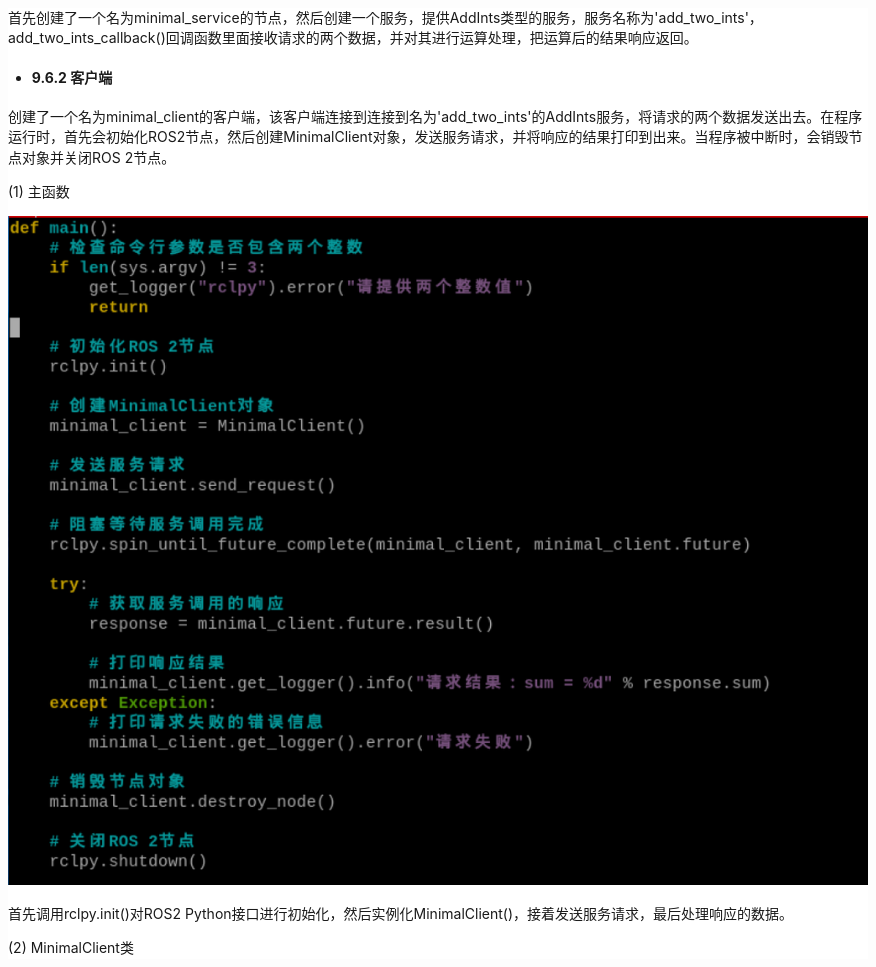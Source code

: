 首先创建了一个名为minimal_service的节点，然后创建一个服务，提供AddInts类型的服务，服务名称为'add_two_ints'，add_two_ints_callback()回调函数里面接收请求的两个数据，并对其进行运算处理，把运算后的结果响应返回。

- #### 9.6.2 客户端

创建了一个名为minimal_client的客户端，该客户端连接到连接到名为'add_two_ints'的AddInts服务，将请求的两个数据发送出去。在程序运行时，首先会初始化ROS2节点，然后创建MinimalClient对象，发送服务请求，并将响应的结果打印到出来。当程序被中断时，会销毁节点对象并关闭ROS 2节点。

(1) 主函数

<img src="../_static/media/chapter_8/section_9/image33.png" class="common_img" />

首先调用rclpy.init()对ROS2 Python接口进行初始化，然后实例化MinimalClient()，接着发送服务请求，最后处理响应的数据。

(2) MinimalClient类
